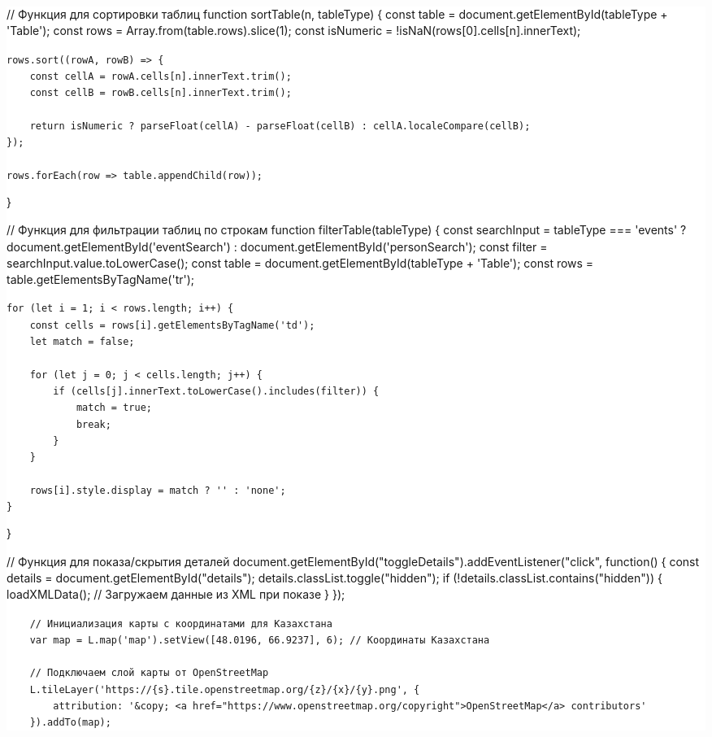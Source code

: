 // Функция для сортировки таблиц
function sortTable(n, tableType) {
    const table = document.getElementById(tableType + 'Table');
    const rows = Array.from(table.rows).slice(1);
    const isNumeric = !isNaN(rows[0].cells[n].innerText);

    rows.sort((rowA, rowB) => {
        const cellA = rowA.cells[n].innerText.trim();
        const cellB = rowB.cells[n].innerText.trim();
        
        return isNumeric ? parseFloat(cellA) - parseFloat(cellB) : cellA.localeCompare(cellB);
    });

    rows.forEach(row => table.appendChild(row));
}

// Функция для фильтрации таблиц по строкам
function filterTable(tableType) {
    const searchInput = tableType === 'events' ? document.getElementById('eventSearch') : document.getElementById('personSearch');
    const filter = searchInput.value.toLowerCase();
    const table = document.getElementById(tableType + 'Table');
    const rows = table.getElementsByTagName('tr');

    for (let i = 1; i < rows.length; i++) {
        const cells = rows[i].getElementsByTagName('td');
        let match = false;
        
        for (let j = 0; j < cells.length; j++) {
            if (cells[j].innerText.toLowerCase().includes(filter)) {
                match = true;
                break;
            }
        }

        rows[i].style.display = match ? '' : 'none';
    }
}

// Функция для показа/скрытия деталей
document.getElementById("toggleDetails").addEventListener("click", function() {
    const details = document.getElementById("details");
    details.classList.toggle("hidden");
    if (!details.classList.contains("hidden")) {
        loadXMLData();  // Загружаем данные из XML при показе
    }
});
        
        // Инициализация карты с координатами для Казахстана
        var map = L.map('map').setView([48.0196, 66.9237], 6); // Координаты Казахстана

        // Подключаем слой карты от OpenStreetMap
        L.tileLayer('https://{s}.tile.openstreetmap.org/{z}/{x}/{y}.png', {
            attribution: '&copy; <a href="https://www.openstreetmap.org/copyright">OpenStreetMap</a> contributors'
        }).addTo(map);
